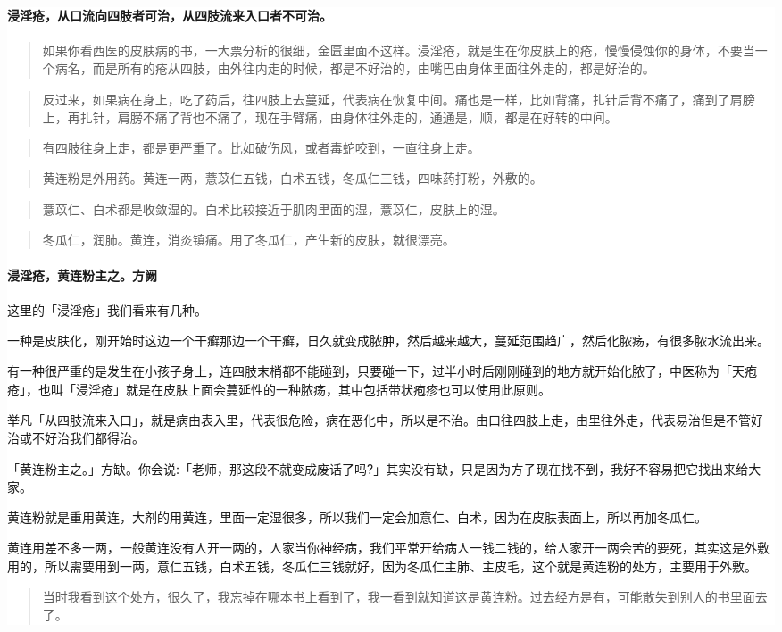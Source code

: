 #### 浸淫疮，从口流向四肢者可治，从四肢流来入口者不可治。

> 如果你看西医的皮肤病的书，一大票分析的很细，金匮里面不这样。浸淫疮，就是生在你皮肤上的疮，慢慢侵蚀你的身体，不要当一个病名，而是所有的疮从四肢，由外往内走的时候，都是不好治的，由嘴巴由身体里面往外走的，都是好治的。

> 反过来，如果病在身上，吃了药后，往四肢上去蔓延，代表病在恢复中间。痛也是一样，比如背痛，扎针后背不痛了，痛到了肩膀上，再扎针，肩膀不痛了背也不痛了，现在手臂痛，由身体往外走的，通通是，顺，都是在好转的中间。

> 有四肢往身上走，都是更严重了。比如破伤风，或者毒蛇咬到，一直往身上走。

> 黄连粉是外用药。黄连一两，薏苡仁五钱，白术五钱，冬瓜仁三钱，四味药打粉，外敷的。

> 薏苡仁、白术都是收敛湿的。白术比较接近于肌肉里面的湿，薏苡仁，皮肤上的湿。

> 冬瓜仁，润肺。黄连，消炎镇痛。用了冬瓜仁，产生新的皮肤，就很漂亮。

#### 浸淫疮，黄连粉主之。方阙

这里的「浸淫疮」我们看来有几种。

一种是皮肤化，刚开始时这边一个干癣那边一个干癣，日久就变成脓肿，然后越来越大，蔓延范围趋广，然后化脓疡，有很多脓水流出来。

有一种很严重的是发生在小孩子身上，连四肢末梢都不能碰到，只要碰一下，过半小时后刚刚碰到的地方就开始化脓了，中医称为「天疱疮」，也叫「浸淫疮」就是在皮肤上面会蔓延性的一种脓疡，其中包括带状疱疹也可以使用此原则。

举凡「从四肢流来入口」，就是病由表入里，代表很危险，病在恶化中，所以是不治。由口往四肢上走，由里往外走，代表易治但是不管好治或不好治我们都得治。

「黄连粉主之。」方缺。你会说:「老师，那这段不就变成废话了吗?」其实没有缺，只是因为方子现在找不到，我好不容易把它找出来给大家。

黄连粉就是重用黄连，大剂的用黄连，里面一定湿很多，所以我们一定会加意仁、白术，因为在皮肤表面上，所以再加冬瓜仁。

黄连用差不多一两，一般黄连没有人开一两的，人家当你神经病，我们平常开给病人一钱二钱的，给人家开一两会苦的要死，其实这是外敷用的，所以需要用到一两，意仁五钱，白术五钱，冬瓜仁三钱就好，因为冬瓜仁主肺、主皮毛，这个就是黄连粉的处方，主要用于外敷。

> 当时我看到这个处方，很久了，我忘掉在哪本书上看到了，我一看到就知道这是黄连粉。过去经方是有，可能散失到别人的书里面去了。